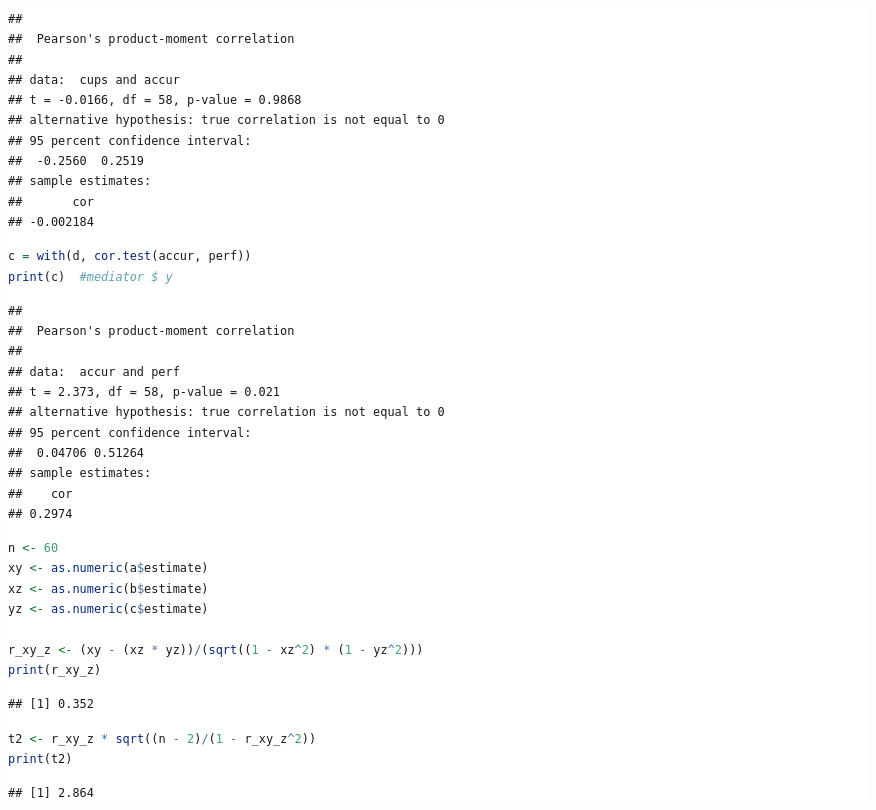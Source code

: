 ```
## 
## 	Pearson's product-moment correlation
## 
## data:  cups and accur
## t = -0.0166, df = 58, p-value = 0.9868
## alternative hypothesis: true correlation is not equal to 0
## 95 percent confidence interval:
##  -0.2560  0.2519
## sample estimates:
##       cor 
## -0.002184
```

```r
c = with(d, cor.test(accur, perf))
print(c)  #mediator $ y
```

```
## 
## 	Pearson's product-moment correlation
## 
## data:  accur and perf
## t = 2.373, df = 58, p-value = 0.021
## alternative hypothesis: true correlation is not equal to 0
## 95 percent confidence interval:
##  0.04706 0.51264
## sample estimates:
##    cor 
## 0.2974
```



```r
n <- 60
xy <- as.numeric(a$estimate)
xz <- as.numeric(b$estimate)
yz <- as.numeric(c$estimate)

r_xy_z <- (xy - (xz * yz))/(sqrt((1 - xz^2) * (1 - yz^2)))
print(r_xy_z)
```

```
## [1] 0.352
```

```r
t2 <- r_xy_z * sqrt((n - 2)/(1 - r_xy_z^2))
print(t2)
```

```
## [1] 2.864
```
